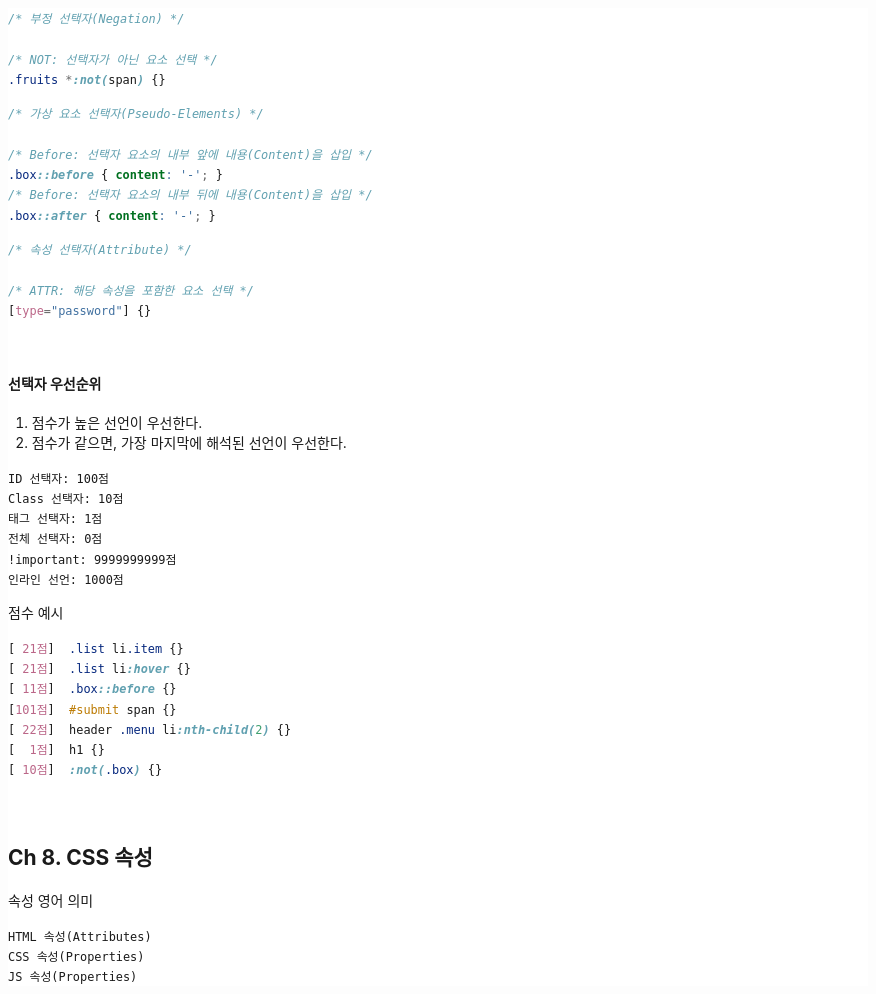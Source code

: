 ```css
/* 부정 선택자(Negation) */

/* NOT: 선택자가 아닌 요소 선택 */
.fruits *:not(span) {}
```

```css
/* 가상 요소 선택자(Pseudo-Elements) */

/* Before: 선택자 요소의 내부 앞에 내용(Content)을 삽입 */
.box::before { content: '-'; }
/* Before: 선택자 요소의 내부 뒤에 내용(Content)을 삽입 */
.box::after { content: '-'; }
```

```css
/* 속성 선택자(Attribute) */

/* ATTR: 해당 속성을 포함한 요소 선택 */
[type="password"] {}
```

<br/>

#### 선택자 우선순위

1. 점수가 높은 선언이 우선한다.
2. 점수가 같으면, 가장 마지막에 해석된 선언이 우선한다.
```
ID 선택자: 100점
Class 선택자: 10점
태그 선택자: 1점
전체 선택자: 0점
!important: 9999999999점
인라인 선언: 1000점
```
점수 예시
```css
[ 21점]  .list li.item {}
[ 21점]  .list li:hover {}
[ 11점]  .box::before {}
[101점]  #submit span {}
[ 22점]  header .menu li:nth-child(2) {}
[  1점]  h1 {}
[ 10점]  :not(.box) {}
```

<br/>

## Ch 8. CSS 속성

속성 영어 의미
```
HTML 속성(Attributes)
CSS 속성(Properties)
JS 속성(Properties)
```
